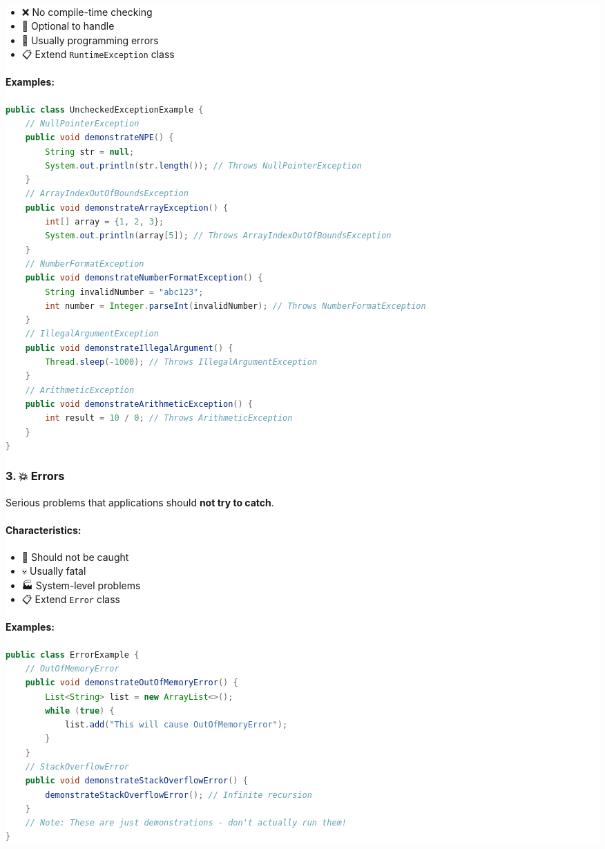 - ❌ No compile-time checking
- 🎯 Optional to handle
- 🐛 Usually programming errors
- 📋 Extend `RuntimeException` class

#### Examples:

```java path=null start=null
public class UncheckedExceptionExample {
    // NullPointerException
    public void demonstrateNPE() {
        String str = null;
        System.out.println(str.length()); // Throws NullPointerException
    }
    // ArrayIndexOutOfBoundsException
    public void demonstrateArrayException() {
        int[] array = {1, 2, 3};
        System.out.println(array[5]); // Throws ArrayIndexOutOfBoundsException
    }
    // NumberFormatException
    public void demonstrateNumberFormatException() {
        String invalidNumber = "abc123";
        int number = Integer.parseInt(invalidNumber); // Throws NumberFormatException
    }
    // IllegalArgumentException
    public void demonstrateIllegalArgument() {
        Thread.sleep(-1000); // Throws IllegalArgumentException
    }
    // ArithmeticException
    public void demonstrateArithmeticException() {
        int result = 10 / 0; // Throws ArithmeticException
    }
}
```

### 3. 💥 Errors

Serious problems that applications should **not try to catch**.

#### Characteristics:

- 🚫 Should not be caught
- 💀 Usually fatal
- 🏭 System-level problems
- 📋 Extend `Error` class

#### Examples:

```java path=null start=null
public class ErrorExample {
    // OutOfMemoryError
    public void demonstrateOutOfMemoryError() {
        List<String> list = new ArrayList<>();
        while (true) {
            list.add("This will cause OutOfMemoryError");
        }
    }
    // StackOverflowError
    public void demonstrateStackOverflowError() {
        demonstrateStackOverflowError(); // Infinite recursion
    }
    // Note: These are just demonstrations - don't actually run them!
}
```
